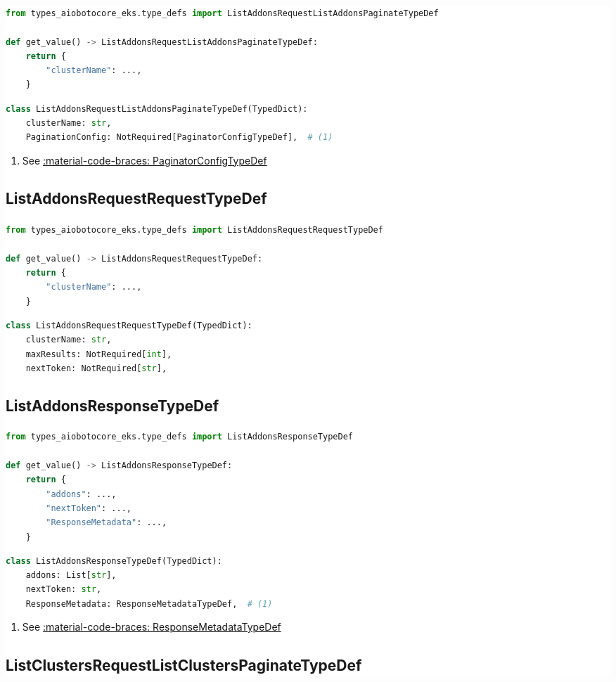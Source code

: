```python title="Usage Example"
from types_aiobotocore_eks.type_defs import ListAddonsRequestListAddonsPaginateTypeDef

def get_value() -> ListAddonsRequestListAddonsPaginateTypeDef:
    return {
        "clusterName": ...,
    }
```

```python title="Definition"
class ListAddonsRequestListAddonsPaginateTypeDef(TypedDict):
    clusterName: str,
    PaginationConfig: NotRequired[PaginatorConfigTypeDef],  # (1)
```

1. See [:material-code-braces: PaginatorConfigTypeDef](./type_defs.md#paginatorconfigtypedef) 
## ListAddonsRequestRequestTypeDef

```python title="Usage Example"
from types_aiobotocore_eks.type_defs import ListAddonsRequestRequestTypeDef

def get_value() -> ListAddonsRequestRequestTypeDef:
    return {
        "clusterName": ...,
    }
```

```python title="Definition"
class ListAddonsRequestRequestTypeDef(TypedDict):
    clusterName: str,
    maxResults: NotRequired[int],
    nextToken: NotRequired[str],
```

## ListAddonsResponseTypeDef

```python title="Usage Example"
from types_aiobotocore_eks.type_defs import ListAddonsResponseTypeDef

def get_value() -> ListAddonsResponseTypeDef:
    return {
        "addons": ...,
        "nextToken": ...,
        "ResponseMetadata": ...,
    }
```

```python title="Definition"
class ListAddonsResponseTypeDef(TypedDict):
    addons: List[str],
    nextToken: str,
    ResponseMetadata: ResponseMetadataTypeDef,  # (1)
```

1. See [:material-code-braces: ResponseMetadataTypeDef](./type_defs.md#responsemetadatatypedef) 
## ListClustersRequestListClustersPaginateTypeDef
